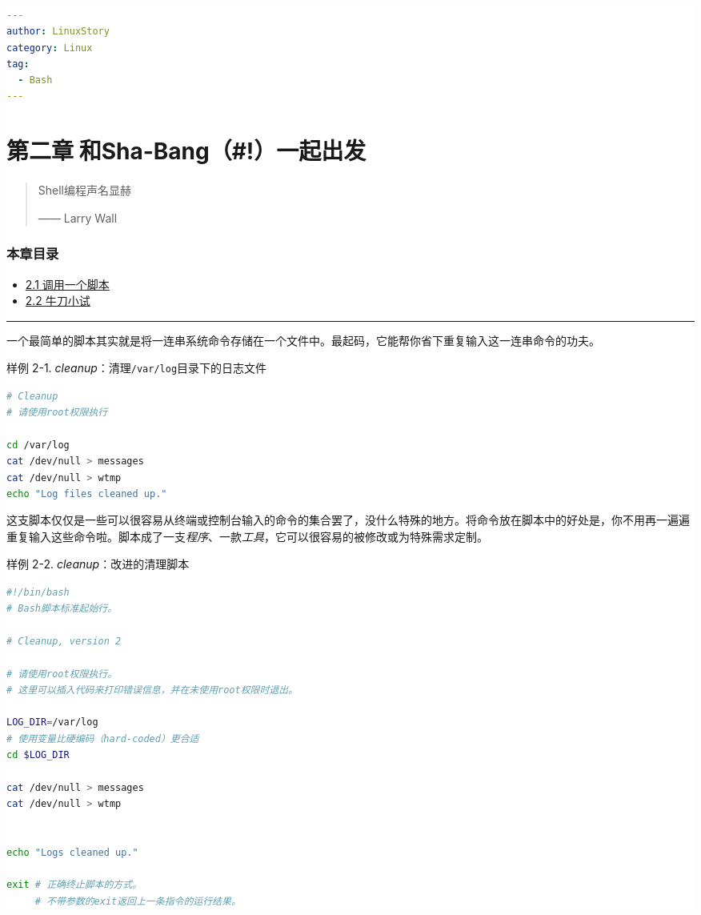 ```yaml
---
author: LinuxStory
category: Linux
tag:
  - Bash
---
```

# 第二章 和Sha-Bang（#!）一起出发

> Shell编程声名显赫
>
> —— Larry Wall

### 本章目录
- [2.1 调用一个脚本](02_1_invoking_the_script.md)
- [2.2 牛刀小试](02_2_preliminary_exercises.md)

---

一个最简单的脚本其实就是将一连串系统命令存储在一个文件中。最起码，它能帮你省下重复输入这一连串命令的功夫。

样例 2-1. *cleanup*：清理`/var/log`目录下的日志文件

```bash
# Cleanup
# 请使用root权限执行

cd /var/log
cat /dev/null > messages
cat /dev/null > wtmp
echo "Log files cleaned up."
```

这支脚本仅仅是一些可以很容易从终端或控制台输入的命令的集合罢了，没什么特殊的地方。将命令放在脚本中的好处是，你不用再一遍遍重复输入这些命令啦。脚本成了一支*程序*、一款*工具*，它可以很容易的被修改或为特殊需求定制。

样例 2-2. *cleanup*：改进的清理脚本

```bash
#!/bin/bash
# Bash脚本标准起始行。

# Cleanup, version 2

# 请使用root权限执行。
# 这里可以插入代码来打印错误信息，并在未使用root权限时退出。

LOG_DIR=/var/log
# 使用变量比硬编码（hard-coded）更合适
cd $LOG_DIR

cat /dev/null > messages
cat /dev/null > wtmp


echo "Logs cleaned up."

exit # 正确终止脚本的方式。
     # 不带参数的exit返回上一条指令的运行结果。
```
